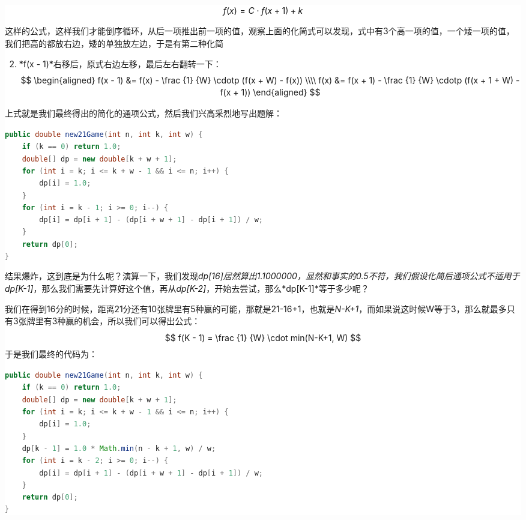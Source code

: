    $$
   f(x) = C \cdot f(x + 1) + k
   $$

   这样的公式，这样我们才能倒序循环，从后一项推出前一项的值，观察上面的化简式可以发现，式中有3个高一项的值，一个矮一项的值，我们把高的都放右边，矮的单独放左边，于是有第二种化简

2. *f(x - 1)*右移后，原式右边左移，最后左右翻转一下：
$$
   \begin{aligned} f(x - 1) &= f(x) -  \frac {1} {W} \cdotp (f(x + W) - f(x)) \\\\ f(x) &= f(x + 1) -  \frac {1} {W} \cdotp (f(x + 1 + W) - f(x + 1)) \end{aligned}
$$

上式就是我们最终得出的简化的通项公式，然后我们兴高采烈地写出题解：

``` java
public double new21Game(int n, int k, int w) {
    if (k == 0) return 1.0;
    double[] dp = new double[k + w + 1];
    for (int i = k; i <= k + w - 1 && i <= n; i++) {
        dp[i] = 1.0;
    }
    for (int i = k - 1; i >= 0; i--) {
        dp[i] = dp[i + 1] - (dp[i + w + 1] - dp[i + 1]) / w;
    }
    return dp[0];
}
```

结果爆炸，这到底是为什么呢？演算一下，我们发现*dp[16]*居然算出1.1000000，显然和事实的0.5不符，我们假设化简后通项公式不适用于*dp[K-1]*，那么我们需要先计算好这个值，再从*dp[K-2]*，开始去尝试，那么*dp[K-1]*等于多少呢？

我们在得到16分的时候，距离21分还有10张牌里有5种赢的可能，那就是21-16+1，也就是*N-K+1*，而如果说这时候W等于3，那么就最多只有3张牌里有3种赢的机会，所以我们可以得出公式：
$$
f(K - 1) = \frac {1} {W} \cdot min(N-K+1, W)
$$
于是我们最终的代码为：

``` java
public double new21Game(int n, int k, int w) {
    if (k == 0) return 1.0;
    double[] dp = new double[k + w + 1];
    for (int i = k; i <= k + w - 1 && i <= n; i++) {
        dp[i] = 1.0;
    }
    dp[k - 1] = 1.0 * Math.min(n - k + 1, w) / w;
    for (int i = k - 2; i >= 0; i--) {
        dp[i] = dp[i + 1] - (dp[i + w + 1] - dp[i + 1]) / w;
    }
    return dp[0];
}
```

